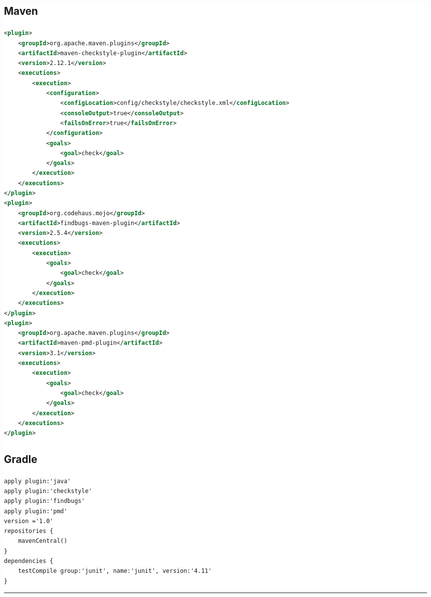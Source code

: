 ## Maven
```xml
<plugin>
    <groupId>org.apache.maven.plugins</groupId>
    <artifactId>maven-checkstyle-plugin</artifactId>
    <version>2.12.1</version>
    <executions>
        <execution>
            <configuration>
                <configLocation>config/checkstyle/checkstyle.xml</configLocation>
                <consoleOutput>true</consoleOutput>
                <failsOnError>true</failsOnError>
            </configuration>
            <goals>
                <goal>check</goal>
            </goals>
        </execution>
    </executions>
</plugin>
<plugin>
    <groupId>org.codehaus.mojo</groupId>
    <artifactId>findbugs-maven-plugin</artifactId>
    <version>2.5.4</version>
    <executions>
        <execution>
            <goals>
                <goal>check</goal>
            </goals>
        </execution>
    </executions>
</plugin>
<plugin>
    <groupId>org.apache.maven.plugins</groupId>
    <artifactId>maven-pmd-plugin</artifactId>
    <version>3.1</version>
    <executions>
        <execution>
            <goals>
                <goal>check</goal>
            </goals>
        </execution>
    </executions>
</plugin>
```
## Gradle
```
apply plugin:'java'
apply plugin:'checkstyle'
apply plugin:'findbugs'
apply plugin:'pmd'
version ='1.0'
repositories {
    mavenCentral()
}
dependencies {
    testCompile group:'junit', name:'junit', version:'4.11'
}
```

---